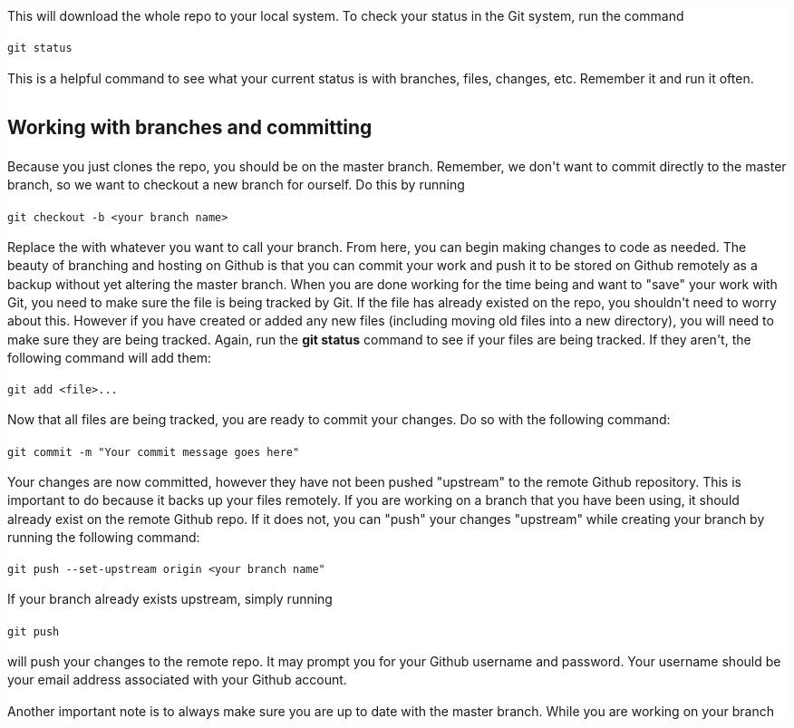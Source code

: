 This will download the whole repo to your local system. To check your status in the Git system, run the command
```
git status
```

This is a helpful command to see what your current status is with branches, files, changes, etc. Remember it and run it often. 

## Working with branches and committing

Because you just clones the repo, you should be on the master branch. Remember, we don't want to commit directly to the master branch, so we want to checkout a new branch for ourself. Do this by running 
```
git checkout -b <your branch name>
```

Replace the <your branch name> with whatever you want to call your branch. From here, you can begin making changes to code as needed. The beauty of branching and hosting on Github is that you can commit your work and push it to be stored on Github remotely as a backup without yet altering the master branch. When you are done working for the time being and want to "save" your work with Git, you need to make sure the file is being tracked by Git. If the file has already existed on the repo, you shouldn't need to worry about this. However if you have created or added any new files (including moving old files into a new directory), you will need to make sure they are being tracked. Again, run the <b>git status</b> command to see if your files are being tracked. If they aren't, the following command will add them: 
  
 ```
 git add <file>...
 ```
 
 Now that all files are being tracked, you are ready to commit your changes. Do so with the following command:
  
  ```
  git commit -m "Your commit message goes here"
  ```
  
Your changes are now committed, however they have not been pushed "upstream" to the remote Github repository. This is important to do because it backs up your files remotely. If you are working on a branch that you have been using, it should already exist on the remote Github repo. If it does not, you can "push" your changes "upstream" while creating your branch by running the following command:
```
git push --set-upstream origin <your branch name"
```

If your branch already exists upstream, simply running 
```
git push
```
will push your changes to the remote repo. It may prompt you for your Github username and password. Your username should be your email address associated with your Github account.


Another important note is to always make sure you are up to date with the master branch. While you are working on your branch 

